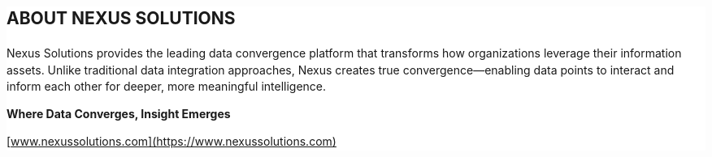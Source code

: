 
## ABOUT NEXUS SOLUTIONS

Nexus Solutions provides the leading data convergence platform that transforms how organizations leverage their information assets. Unlike traditional data integration approaches, Nexus creates true convergence—enabling data points to interact and inform each other for deeper, more meaningful intelligence.

**Where Data Converges, Insight Emerges**

[www.nexussolutions.com](https://www.nexussolutions.com) 